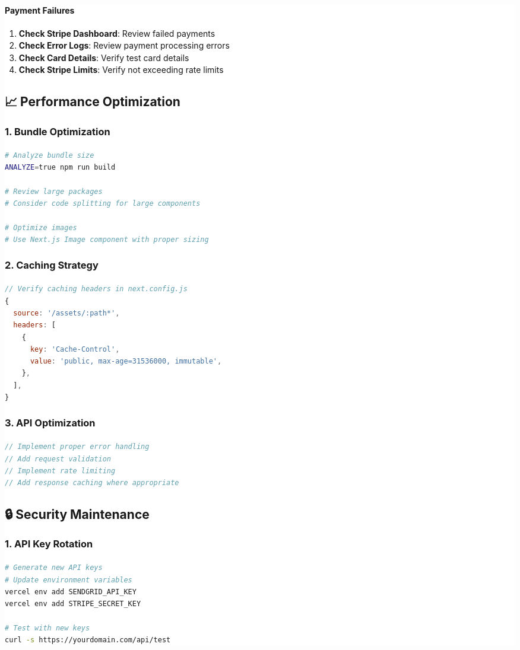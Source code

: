 
#### **Payment Failures**
1. **Check Stripe Dashboard**: Review failed payments
2. **Check Error Logs**: Review payment processing errors
3. **Check Card Details**: Verify test card details
4. **Check Stripe Limits**: Verify not exceeding rate limits

## 📈 **Performance Optimization**

### **1. Bundle Optimization**
```bash
# Analyze bundle size
ANALYZE=true npm run build

# Review large packages
# Consider code splitting for large components

# Optimize images
# Use Next.js Image component with proper sizing
```

### **2. Caching Strategy**
```javascript
// Verify caching headers in next.config.js
{
  source: '/assets/:path*',
  headers: [
    {
      key: 'Cache-Control',
      value: 'public, max-age=31536000, immutable',
    },
  ],
}
```

### **3. API Optimization**
```javascript
// Implement proper error handling
// Add request validation
// Implement rate limiting
// Add response caching where appropriate
```

## 🔒 **Security Maintenance**

### **1. API Key Rotation**
```bash
# Generate new API keys
# Update environment variables
vercel env add SENDGRID_API_KEY
vercel env add STRIPE_SECRET_KEY

# Test with new keys
curl -s https://yourdomain.com/api/test
```
